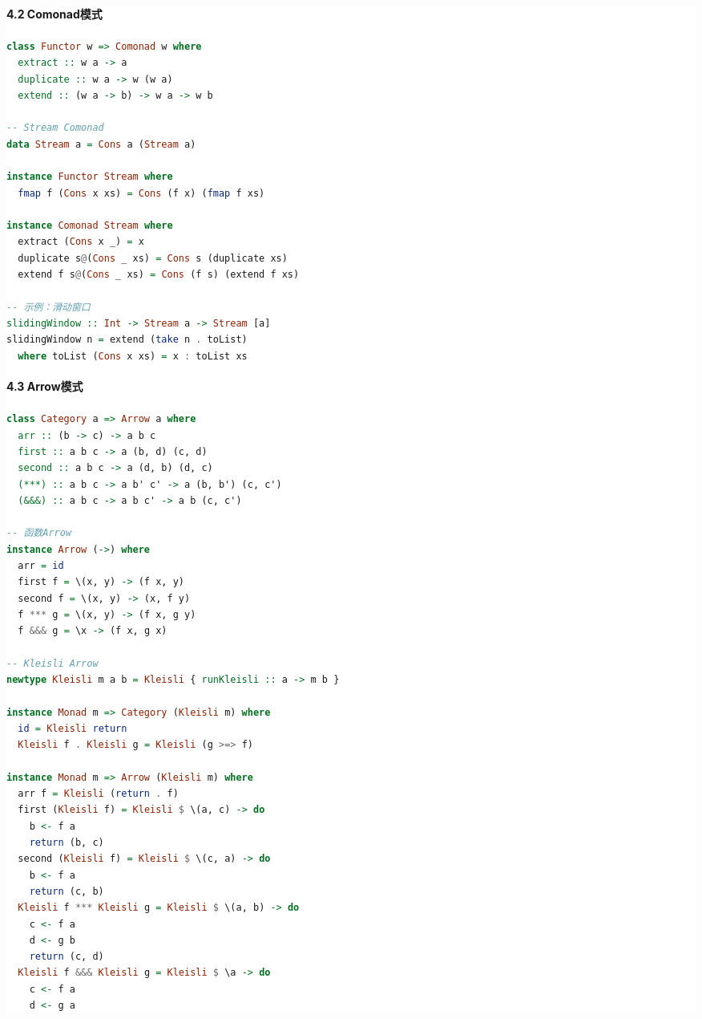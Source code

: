 #### 4.2 Comonad模式

```haskell
class Functor w => Comonad w where
  extract :: w a -> a
  duplicate :: w a -> w (w a)
  extend :: (w a -> b) -> w a -> w b

-- Stream Comonad
data Stream a = Cons a (Stream a)

instance Functor Stream where
  fmap f (Cons x xs) = Cons (f x) (fmap f xs)

instance Comonad Stream where
  extract (Cons x _) = x
  duplicate s@(Cons _ xs) = Cons s (duplicate xs)
  extend f s@(Cons _ xs) = Cons (f s) (extend f xs)

-- 示例：滑动窗口
slidingWindow :: Int -> Stream a -> Stream [a]
slidingWindow n = extend (take n . toList)
  where toList (Cons x xs) = x : toList xs
```

#### 4.3 Arrow模式

```haskell
class Category a => Arrow a where
  arr :: (b -> c) -> a b c
  first :: a b c -> a (b, d) (c, d)
  second :: a b c -> a (d, b) (d, c)
  (***) :: a b c -> a b' c' -> a (b, b') (c, c')
  (&&&) :: a b c -> a b c' -> a b (c, c')

-- 函数Arrow
instance Arrow (->) where
  arr = id
  first f = \(x, y) -> (f x, y)
  second f = \(x, y) -> (x, f y)
  f *** g = \(x, y) -> (f x, g y)
  f &&& g = \x -> (f x, g x)

-- Kleisli Arrow
newtype Kleisli m a b = Kleisli { runKleisli :: a -> m b }

instance Monad m => Category (Kleisli m) where
  id = Kleisli return
  Kleisli f . Kleisli g = Kleisli (g >=> f)

instance Monad m => Arrow (Kleisli m) where
  arr f = Kleisli (return . f)
  first (Kleisli f) = Kleisli $ \(a, c) -> do
    b <- f a
    return (b, c)
  second (Kleisli f) = Kleisli $ \(c, a) -> do
    b <- f a
    return (c, b)
  Kleisli f *** Kleisli g = Kleisli $ \(a, b) -> do
    c <- f a
    d <- g b
    return (c, d)
  Kleisli f &&& Kleisli g = Kleisli $ \a -> do
    c <- f a
    d <- g a
```